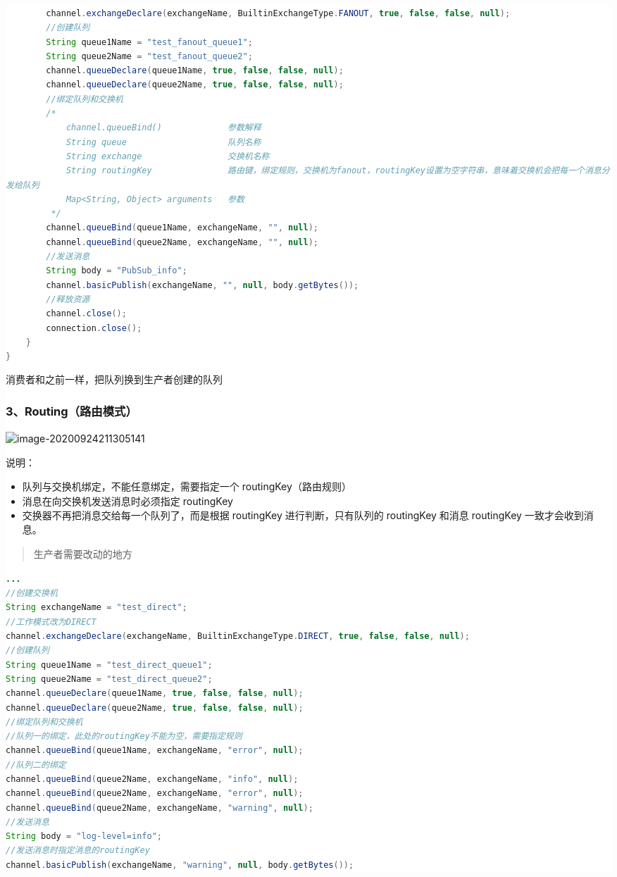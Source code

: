 ```Java
        channel.exchangeDeclare(exchangeName, BuiltinExchangeType.FANOUT, true, false, false, null);
        //创建队列
        String queue1Name = "test_fanout_queue1";
        String queue2Name = "test_fanout_queue2";
        channel.queueDeclare(queue1Name, true, false, false, null);
        channel.queueDeclare(queue2Name, true, false, false, null);
        //绑定队列和交换机
        /*
            channel.queueBind()             参数解释
            String queue                    队列名称
            String exchange                 交换机名称
            String routingKey               路由键，绑定规则，交换机为fanout，routingKey设置为空字符串，意味着交换机会把每一个消息分发给队列
            Map<String, Object> arguments   参数
         */
        channel.queueBind(queue1Name, exchangeName, "", null);
        channel.queueBind(queue2Name, exchangeName, "", null);
        //发送消息
        String body = "PubSub_info";
        channel.basicPublish(exchangeName, "", null, body.getBytes());
        //释放资源
        channel.close();
        connection.close();
    }
}
```

消费者和之前一样，把队列换到生产者创建的队列



### 3、Routing（路由模式）

![image-20200924211305141](http://picture.youyouluming.cn/image-20200924211305141.png)

说明：

* 队列与交换机绑定，不能任意绑定，需要指定一个 routingKey（路由规则）
* 消息在向交换机发送消息时必须指定 routingKey
* 交换器不再把消息交给每一个队列了，而是根据 routingKey 进行判断，只有队列的 routingKey 和消息 routingKey 一致才会收到消息。

> 生产者需要改动的地方

```Java
...
//创建交换机
String exchangeName = "test_direct";
//工作模式改为DIRECT
channel.exchangeDeclare(exchangeName, BuiltinExchangeType.DIRECT, true, false, false, null);
//创建队列
String queue1Name = "test_direct_queue1";
String queue2Name = "test_direct_queue2";
channel.queueDeclare(queue1Name, true, false, false, null);
channel.queueDeclare(queue2Name, true, false, false, null);
//绑定队列和交换机
//队列一的绑定，此处的routingKey不能为空，需要指定规则
channel.queueBind(queue1Name, exchangeName, "error", null);
//队列二的绑定
channel.queueBind(queue2Name, exchangeName, "info", null);
channel.queueBind(queue2Name, exchangeName, "error", null);
channel.queueBind(queue2Name, exchangeName, "warning", null);
//发送消息
String body = "log-level=info";
//发送消息时指定消息的routingKey
channel.basicPublish(exchangeName, "warning", null, body.getBytes());
```